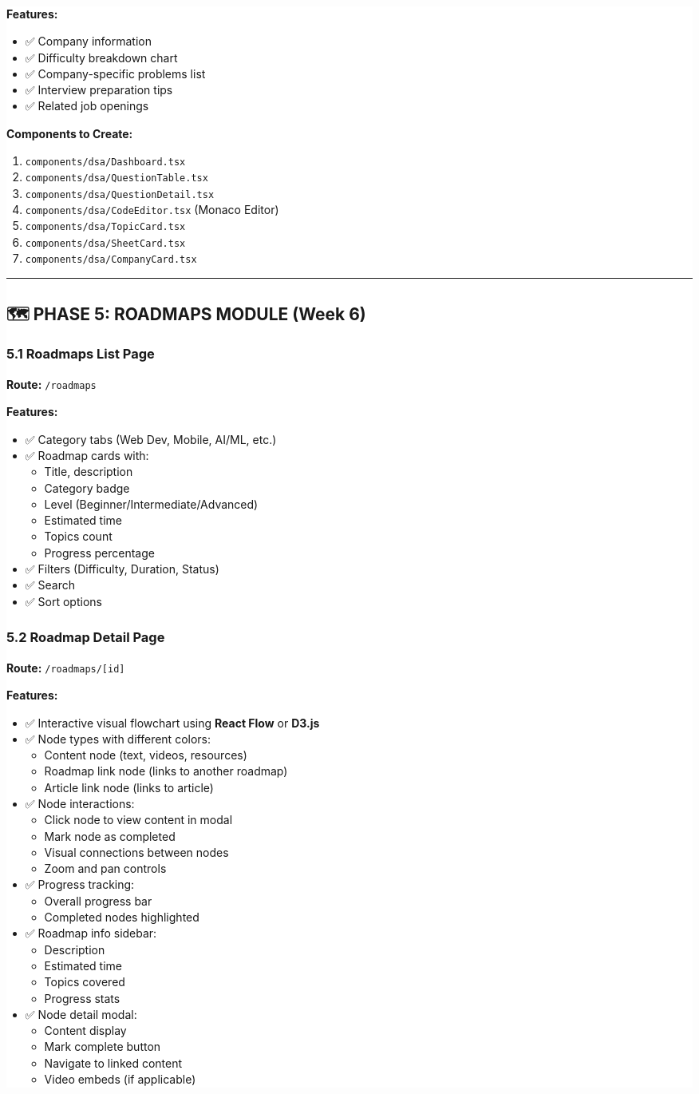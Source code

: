 **Features:**
- ✅ Company information
- ✅ Difficulty breakdown chart
- ✅ Company-specific problems list
- ✅ Interview preparation tips
- ✅ Related job openings

**Components to Create:**
1. `components/dsa/Dashboard.tsx`
2. `components/dsa/QuestionTable.tsx`
3. `components/dsa/QuestionDetail.tsx`
4. `components/dsa/CodeEditor.tsx` (Monaco Editor)
5. `components/dsa/TopicCard.tsx`
6. `components/dsa/SheetCard.tsx`
7. `components/dsa/CompanyCard.tsx`

---

## 🗺️ PHASE 5: ROADMAPS MODULE (Week 6)

### 5.1 Roadmaps List Page
**Route:** `/roadmaps`

**Features:**
- ✅ Category tabs (Web Dev, Mobile, AI/ML, etc.)
- ✅ Roadmap cards with:
  - Title, description
  - Category badge
  - Level (Beginner/Intermediate/Advanced)
  - Estimated time
  - Topics count
  - Progress percentage
- ✅ Filters (Difficulty, Duration, Status)
- ✅ Search
- ✅ Sort options

### 5.2 Roadmap Detail Page
**Route:** `/roadmaps/[id]`

**Features:**
- ✅ Interactive visual flowchart using **React Flow** or **D3.js**
- ✅ Node types with different colors:
  - Content node (text, videos, resources)
  - Roadmap link node (links to another roadmap)
  - Article link node (links to article)
- ✅ Node interactions:
  - Click node to view content in modal
  - Mark node as completed
  - Visual connections between nodes
  - Zoom and pan controls
- ✅ Progress tracking:
  - Overall progress bar
  - Completed nodes highlighted
- ✅ Roadmap info sidebar:
  - Description
  - Estimated time
  - Topics covered
  - Progress stats
- ✅ Node detail modal:
  - Content display
  - Mark complete button
  - Navigate to linked content
  - Video embeds (if applicable)
